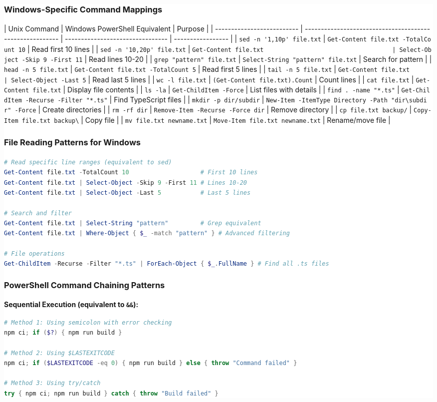 ### Windows-Specific Command Mappings

| Unix Command               | Windows PowerShell Equivalent                            | Purpose                          |
| -------------------------- | -------------------------------------------------------- | -------------------------------- | ----------------- |
| `sed -n '1,10p' file.txt`  | `Get-Content file.txt -TotalCount 10`                    | Read first 10 lines              |
| `sed -n '10,20p' file.txt` | `Get-Content file.txt                                    | Select-Object -Skip 9 -First 11` | Read lines 10-20  |
| `grep "pattern" file.txt`  | `Select-String "pattern" file.txt`                       | Search for pattern               |
| `head -n 5 file.txt`       | `Get-Content file.txt -TotalCount 5`                     | Read first 5 lines               |
| `tail -n 5 file.txt`       | `Get-Content file.txt                                    | Select-Object -Last 5`           | Read last 5 lines |
| `wc -l file.txt`           | `(Get-Content file.txt).Count`                           | Count lines                      |
| `cat file.txt`             | `Get-Content file.txt`                                   | Display file contents            |
| `ls -la`                   | `Get-ChildItem -Force`                                   | List files with details          |
| `find . -name "*.ts"`      | `Get-ChildItem -Recurse -Filter "*.ts"`                  | Find TypeScript files            |
| `mkdir -p dir/subdir`      | `New-Item -ItemType Directory -Path "dir\subdir" -Force` | Create directories               |
| `rm -rf dir`               | `Remove-Item -Recurse -Force dir`                        | Remove directory                 |
| `cp file.txt backup/`      | `Copy-Item file.txt backup\`                             | Copy file                        |
| `mv file.txt newname.txt`  | `Move-Item file.txt newname.txt`                         | Rename/move file                 |

### File Reading Patterns for Windows

```powershell
# Read specific line ranges (equivalent to sed)
Get-Content file.txt -TotalCount 10                    # First 10 lines
Get-Content file.txt | Select-Object -Skip 9 -First 11 # Lines 10-20
Get-Content file.txt | Select-Object -Last 5           # Last 5 lines

# Search and filter
Get-Content file.txt | Select-String "pattern"         # Grep equivalent
Get-Content file.txt | Where-Object { $_ -match "pattern" } # Advanced filtering

# File operations
Get-ChildItem -Recurse -Filter "*.ts" | ForEach-Object { $_.FullName } # Find all .ts files
```

### PowerShell Command Chaining Patterns

**Sequential Execution (equivalent to `&&`):**

```powershell
# Method 1: Using semicolon with error checking
npm ci; if ($?) { npm run build }

# Method 2: Using $LASTEXITCODE
npm ci; if ($LASTEXITCODE -eq 0) { npm run build } else { throw "Command failed" }

# Method 3: Using try/catch
try { npm ci; npm run build } catch { throw "Build failed" }
```
